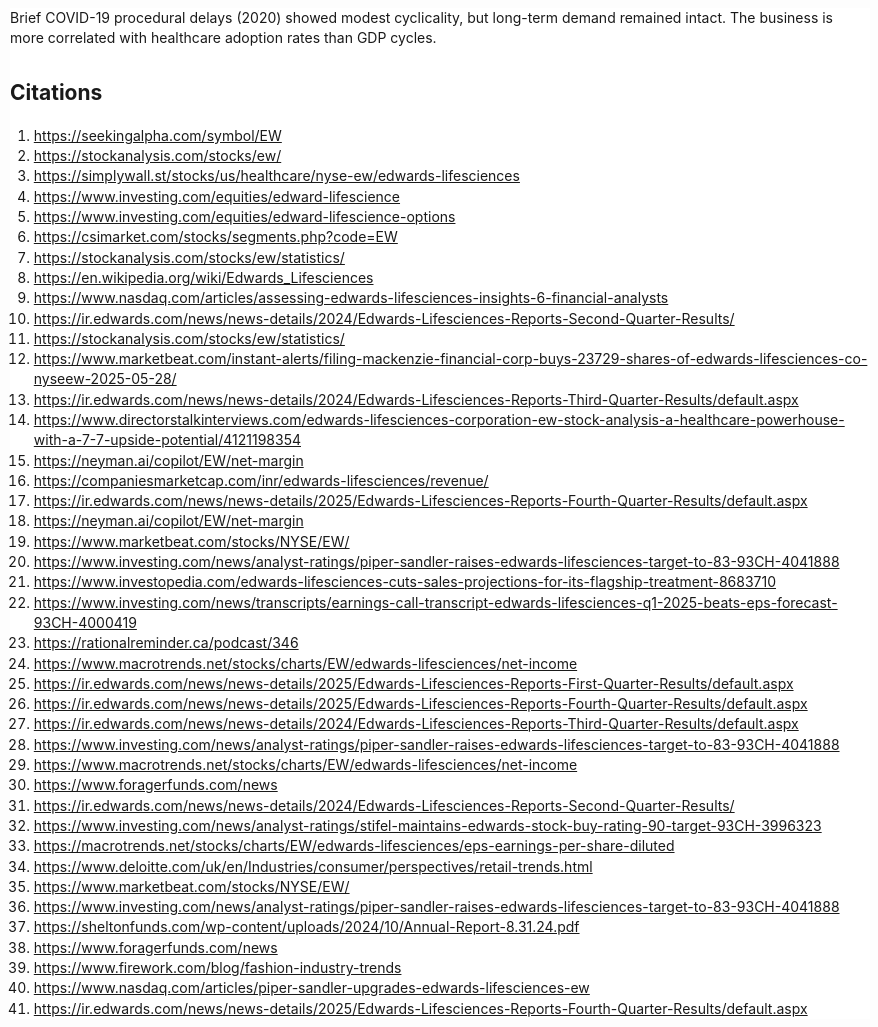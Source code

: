 Brief COVID-19 procedural delays (2020) showed modest cyclicality, but long-term demand remained intact. The business is more correlated with healthcare adoption rates than GDP cycles.

## Citations

1. https://seekingalpha.com/symbol/EW
2. https://stockanalysis.com/stocks/ew/
3. https://simplywall.st/stocks/us/healthcare/nyse-ew/edwards-lifesciences
4. https://www.investing.com/equities/edward-lifescience
5. https://www.investing.com/equities/edward-lifescience-options
6. https://csimarket.com/stocks/segments.php?code=EW
7. https://stockanalysis.com/stocks/ew/statistics/
8. https://en.wikipedia.org/wiki/Edwards_Lifesciences
9. https://www.nasdaq.com/articles/assessing-edwards-lifesciences-insights-6-financial-analysts
10. https://ir.edwards.com/news/news-details/2024/Edwards-Lifesciences-Reports-Second-Quarter-Results/
11. https://stockanalysis.com/stocks/ew/statistics/
12. https://www.marketbeat.com/instant-alerts/filing-mackenzie-financial-corp-buys-23729-shares-of-edwards-lifesciences-co-nyseew-2025-05-28/
13. https://ir.edwards.com/news/news-details/2024/Edwards-Lifesciences-Reports-Third-Quarter-Results/default.aspx
14. https://www.directorstalkinterviews.com/edwards-lifesciences-corporation-ew-stock-analysis-a-healthcare-powerhouse-with-a-7-7-upside-potential/4121198354
15. https://neyman.ai/copilot/EW/net-margin
16. https://companiesmarketcap.com/inr/edwards-lifesciences/revenue/
17. https://ir.edwards.com/news/news-details/2025/Edwards-Lifesciences-Reports-Fourth-Quarter-Results/default.aspx
18. https://neyman.ai/copilot/EW/net-margin
19. https://www.marketbeat.com/stocks/NYSE/EW/
20. https://www.investing.com/news/analyst-ratings/piper-sandler-raises-edwards-lifesciences-target-to-83-93CH-4041888
21. https://www.investopedia.com/edwards-lifesciences-cuts-sales-projections-for-its-flagship-treatment-8683710
22. https://www.investing.com/news/transcripts/earnings-call-transcript-edwards-lifesciences-q1-2025-beats-eps-forecast-93CH-4000419
23. https://rationalreminder.ca/podcast/346
24. https://www.macrotrends.net/stocks/charts/EW/edwards-lifesciences/net-income
25. https://ir.edwards.com/news/news-details/2025/Edwards-Lifesciences-Reports-First-Quarter-Results/default.aspx
26. https://ir.edwards.com/news/news-details/2025/Edwards-Lifesciences-Reports-Fourth-Quarter-Results/default.aspx
27. https://ir.edwards.com/news/news-details/2024/Edwards-Lifesciences-Reports-Third-Quarter-Results/default.aspx
28. https://www.investing.com/news/analyst-ratings/piper-sandler-raises-edwards-lifesciences-target-to-83-93CH-4041888
29. https://www.macrotrends.net/stocks/charts/EW/edwards-lifesciences/net-income
30. https://www.foragerfunds.com/news
31. https://ir.edwards.com/news/news-details/2024/Edwards-Lifesciences-Reports-Second-Quarter-Results/
32. https://www.investing.com/news/analyst-ratings/stifel-maintains-edwards-stock-buy-rating-90-target-93CH-3996323
33. https://macrotrends.net/stocks/charts/EW/edwards-lifesciences/eps-earnings-per-share-diluted
34. https://www.deloitte.com/uk/en/Industries/consumer/perspectives/retail-trends.html
35. https://www.marketbeat.com/stocks/NYSE/EW/
36. https://www.investing.com/news/analyst-ratings/piper-sandler-raises-edwards-lifesciences-target-to-83-93CH-4041888
37. https://sheltonfunds.com/wp-content/uploads/2024/10/Annual-Report-8.31.24.pdf
38. https://www.foragerfunds.com/news
39. https://www.firework.com/blog/fashion-industry-trends
40. https://www.nasdaq.com/articles/piper-sandler-upgrades-edwards-lifesciences-ew
41. https://ir.edwards.com/news/news-details/2025/Edwards-Lifesciences-Reports-Fourth-Quarter-Results/default.aspx